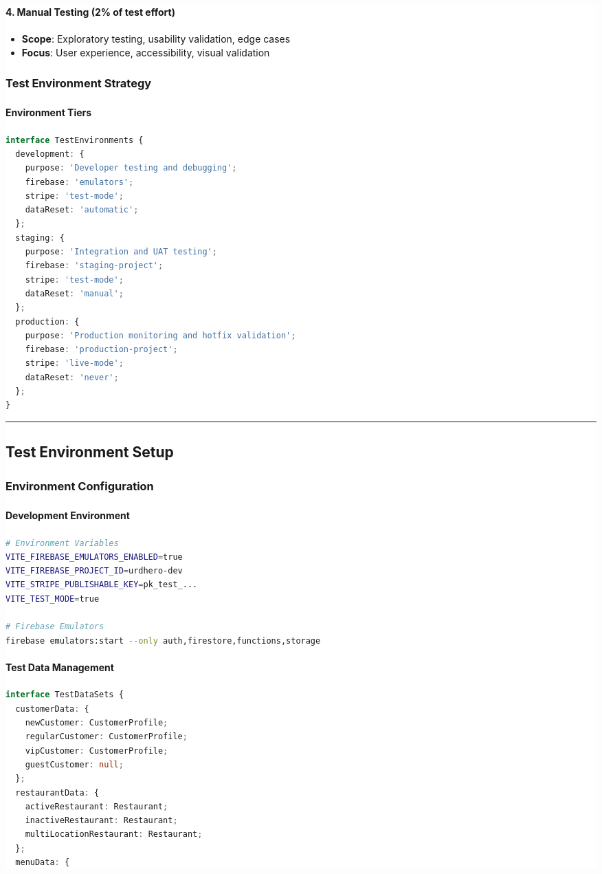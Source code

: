 #### 4. Manual Testing (2% of test effort)
- **Scope**: Exploratory testing, usability validation, edge cases
- **Focus**: User experience, accessibility, visual validation

### Test Environment Strategy

#### Environment Tiers
```typescript
interface TestEnvironments {
  development: {
    purpose: 'Developer testing and debugging';
    firebase: 'emulators';
    stripe: 'test-mode';
    dataReset: 'automatic';
  };
  staging: {
    purpose: 'Integration and UAT testing';
    firebase: 'staging-project';
    stripe: 'test-mode';
    dataReset: 'manual';
  };
  production: {
    purpose: 'Production monitoring and hotfix validation';
    firebase: 'production-project';
    stripe: 'live-mode';
    dataReset: 'never';
  };
}
```

---

## Test Environment Setup

### Environment Configuration

#### Development Environment
```bash
# Environment Variables
VITE_FIREBASE_EMULATORS_ENABLED=true
VITE_FIREBASE_PROJECT_ID=urdhero-dev
VITE_STRIPE_PUBLISHABLE_KEY=pk_test_...
VITE_TEST_MODE=true

# Firebase Emulators
firebase emulators:start --only auth,firestore,functions,storage
```

#### Test Data Management
```typescript
interface TestDataSets {
  customerData: {
    newCustomer: CustomerProfile;
    regularCustomer: CustomerProfile;
    vipCustomer: CustomerProfile;
    guestCustomer: null;
  };
  restaurantData: {
    activeRestaurant: Restaurant;
    inactiveRestaurant: Restaurant;
    multiLocationRestaurant: Restaurant;
  };
  menuData: {
```